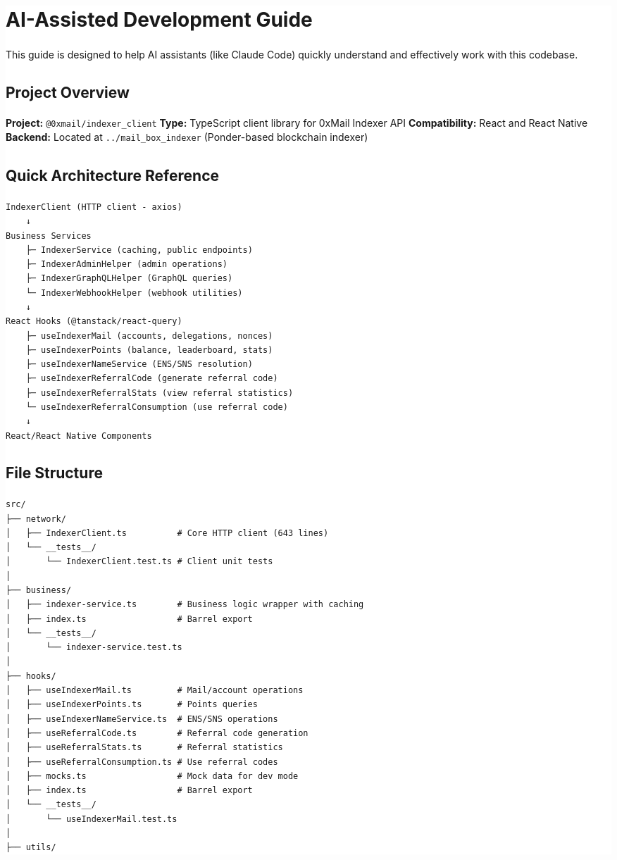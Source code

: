 # AI-Assisted Development Guide

This guide is designed to help AI assistants (like Claude Code) quickly understand and effectively work with this codebase.

## Project Overview

**Project:** `@0xmail/indexer_client`
**Type:** TypeScript client library for 0xMail Indexer API
**Compatibility:** React and React Native
**Backend:** Located at `../mail_box_indexer` (Ponder-based blockchain indexer)

## Quick Architecture Reference

```
IndexerClient (HTTP client - axios)
    ↓
Business Services
    ├─ IndexerService (caching, public endpoints)
    ├─ IndexerAdminHelper (admin operations)
    ├─ IndexerGraphQLHelper (GraphQL queries)
    └─ IndexerWebhookHelper (webhook utilities)
    ↓
React Hooks (@tanstack/react-query)
    ├─ useIndexerMail (accounts, delegations, nonces)
    ├─ useIndexerPoints (balance, leaderboard, stats)
    ├─ useIndexerNameService (ENS/SNS resolution)
    ├─ useIndexerReferralCode (generate referral code)
    ├─ useIndexerReferralStats (view referral statistics)
    └─ useIndexerReferralConsumption (use referral code)
    ↓
React/React Native Components
```

## File Structure

```
src/
├── network/
│   ├── IndexerClient.ts          # Core HTTP client (643 lines)
│   └── __tests__/
│       └── IndexerClient.test.ts # Client unit tests
│
├── business/
│   ├── indexer-service.ts        # Business logic wrapper with caching
│   ├── index.ts                  # Barrel export
│   └── __tests__/
│       └── indexer-service.test.ts
│
├── hooks/
│   ├── useIndexerMail.ts         # Mail/account operations
│   ├── useIndexerPoints.ts       # Points queries
│   ├── useIndexerNameService.ts  # ENS/SNS operations
│   ├── useReferralCode.ts        # Referral code generation
│   ├── useReferralStats.ts       # Referral statistics
│   ├── useReferralConsumption.ts # Use referral codes
│   ├── mocks.ts                  # Mock data for dev mode
│   ├── index.ts                  # Barrel export
│   └── __tests__/
│       └── useIndexerMail.test.ts
│
├── utils/
```